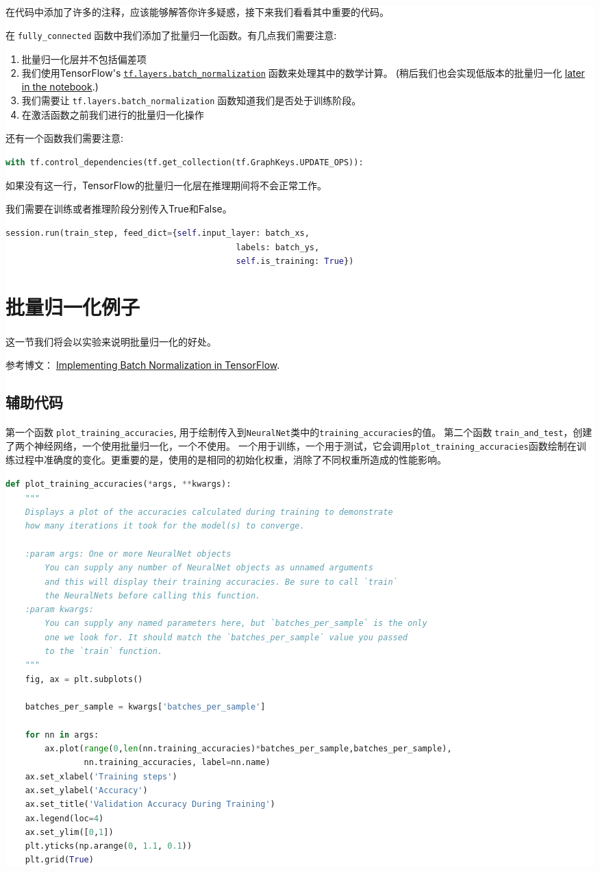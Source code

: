 在代码中添加了许多的注释，应该能够解答你许多疑惑，接下来我们看看其中重要的代码。

在 `fully_connected` 函数中我们添加了批量归一化函数。有几点我们需要注意:
1. 批量归一化层并不包括偏差项
2. 我们使用TensorFlow's [`tf.layers.batch_normalization`](https://www.tensorflow.org/api_docs/python/tf/layers/batch_normalization) 函数来处理其中的数学计算。 (稍后我们也会实现低版本的批量归一化 [later in the notebook](#implementation_2).)
3. 我们需要让 `tf.layers.batch_normalization` 函数知道我们是否处于训练阶段。
4. 在激活函数之前我们进行的批量归一化操作

还有一个函数我们需要注意:
```python
with tf.control_dependencies(tf.get_collection(tf.GraphKeys.UPDATE_OPS)):
```
如果没有这一行，TensorFlow的批量归一化层在推理期间将不会正常工作。

我们需要在训练或者推理阶段分别传入True和False。
```python
session.run(train_step, feed_dict={self.input_layer: batch_xs, 
                                               labels: batch_ys, 
                                               self.is_training: True})
```


# 批量归一化例子<a id='demos'></a>
这一节我们将会以实验来说明批量归一化的好处。

参考博文： [Implementing Batch Normalization in TensorFlow](http://r2rt.com/implementing-batch-normalization-in-tensorflow.html). 

## 辅助代码

第一个函数 `plot_training_accuracies`, 用于绘制传入到`NeuralNet`类中的`training_accuracies`的值。
第二个函数 `train_and_test`，创建了两个神经网络，一个使用批量归一化，一个不使用。 一个用于训练，一个用于测试，它会调用`plot_training_accuracies`函数绘制在训练过程中准确度的变化。更重要的是，使用的是相同的初始化权重，消除了不同权重所造成的性能影响。


```python
def plot_training_accuracies(*args, **kwargs):
    """
    Displays a plot of the accuracies calculated during training to demonstrate
    how many iterations it took for the model(s) to converge.
    
    :param args: One or more NeuralNet objects
        You can supply any number of NeuralNet objects as unnamed arguments 
        and this will display their training accuracies. Be sure to call `train` 
        the NeuralNets before calling this function.
    :param kwargs: 
        You can supply any named parameters here, but `batches_per_sample` is the only
        one we look for. It should match the `batches_per_sample` value you passed
        to the `train` function.
    """
    fig, ax = plt.subplots()

    batches_per_sample = kwargs['batches_per_sample']
    
    for nn in args:
        ax.plot(range(0,len(nn.training_accuracies)*batches_per_sample,batches_per_sample),
                nn.training_accuracies, label=nn.name)
    ax.set_xlabel('Training steps')
    ax.set_ylabel('Accuracy')
    ax.set_title('Validation Accuracy During Training')
    ax.legend(loc=4)
    ax.set_ylim([0,1])
    plt.yticks(np.arange(0, 1.1, 0.1))
    plt.grid(True)
```